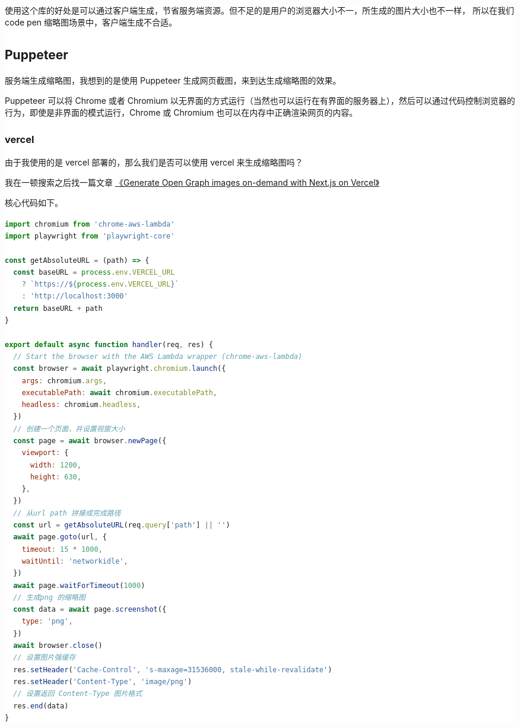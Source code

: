 使用这个库的好处是可以通过客户端生成，节省服务端资源。但不足的是用户的浏览器大小不一，所生成的图片大小也不一样， 所以在我们 code pen 缩略图场景中，客户端生成不合适。

## Puppeteer

服务端生成缩略图，我想到的是使用 Puppeteer 生成网页截图，来到达生成缩略图的效果。

Puppeteer 可以将 Chrome 或者 Chromium 以无界面的方式运行（当然也可以运行在有界面的服务器上），然后可以通过代码控制浏览器的行为，即使是非界面的模式运行，Chrome 或 Chromium 也可以在内存中正确渲染网页的内容。

### vercel

由于我使用的是 vercel 部署的，那么我们是否可以使用 vercel 来生成缩略图吗？

我在一顿搜索之后找一篇文章 [《Generate Open Graph images on-demand with Next.js on Vercel》](https://playwright.tech/blog/generate-opengraph-images-using-playwright 'Vercel Generate Open Graph')

核心代码如下。

```js
import chromium from 'chrome-aws-lambda'
import playwright from 'playwright-core'

const getAbsoluteURL = (path) => {
  const baseURL = process.env.VERCEL_URL
    ? `https://${process.env.VERCEL_URL}`
    : 'http://localhost:3000'
  return baseURL + path
}

export default async function handler(req, res) {
  // Start the browser with the AWS Lambda wrapper (chrome-aws-lambda)
  const browser = await playwright.chromium.launch({
    args: chromium.args,
    executablePath: await chromium.executablePath,
    headless: chromium.headless,
  })
  // 创建一个页面，并设置视窗大小
  const page = await browser.newPage({
    viewport: {
      width: 1200,
      height: 630,
    },
  })
  // 从url path 拼接成完成路径
  const url = getAbsoluteURL(req.query['path'] || '')
  await page.goto(url, {
    timeout: 15 * 1000,
    waitUntil: 'networkidle',
  })
  await page.waitForTimeout(1000)
  // 生成png 的缩略图
  const data = await page.screenshot({
    type: 'png',
  })
  await browser.close()
  // 设置图片强缓存
  res.setHeader('Cache-Control', 's-maxage=31536000, stale-while-revalidate')
  res.setHeader('Content-Type', 'image/png')
  // 设置返回 Content-Type 图片格式
  res.end(data)
}
```
